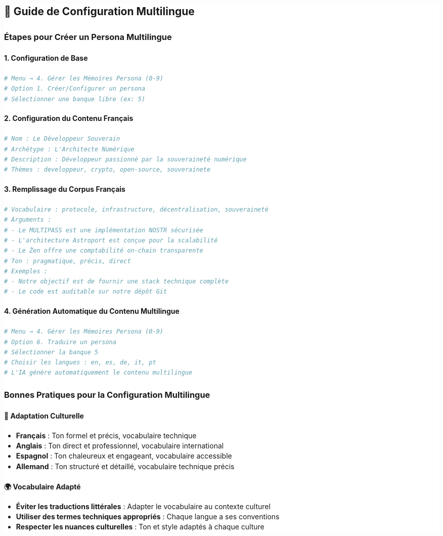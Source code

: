 ## 🔧 **Guide de Configuration Multilingue**

### **Étapes pour Créer un Persona Multilingue**

#### **1. Configuration de Base**
```bash
# Menu → 4. Gérer les Mémoires Persona (0-9)
# Option 1. Créer/Configurer un persona
# Sélectionner une banque libre (ex: 5)
```

#### **2. Configuration du Contenu Français**
```bash
# Nom : Le Développeur Souverain
# Archétype : L'Architecte Numérique
# Description : Développeur passionné par la souveraineté numérique
# Thèmes : developpeur, crypto, open-source, souverainete
```

#### **3. Remplissage du Corpus Français**
```bash
# Vocabulaire : protocole, infrastructure, décentralisation, souveraineté
# Arguments : 
# - Le MULTIPASS est une implémentation NOSTR sécurisée
# - L'architecture Astroport est conçue pour la scalabilité
# - Le Ẑen offre une comptabilité on-chain transparente
# Ton : pragmatique, précis, direct
# Exemples :
# - Notre objectif est de fournir une stack technique complète
# - Le code est auditable sur notre dépôt Git
```

#### **4. Génération Automatique du Contenu Multilingue**
```bash
# Menu → 4. Gérer les Mémoires Persona (0-9)
# Option 6. Traduire un persona
# Sélectionner la banque 5
# Choisir les langues : en, es, de, it, pt
# L'IA génère automatiquement le contenu multilingue
```

### **Bonnes Pratiques pour la Configuration Multilingue**

#### **🎯 Adaptation Culturelle**
- **Français** : Ton formel et précis, vocabulaire technique
- **Anglais** : Ton direct et professionnel, vocabulaire international
- **Espagnol** : Ton chaleureux et engageant, vocabulaire accessible
- **Allemand** : Ton structuré et détaillé, vocabulaire technique précis

#### **🌍 Vocabulaire Adapté**
- **Éviter les traductions littérales** : Adapter le vocabulaire au contexte culturel
- **Utiliser des termes techniques appropriés** : Chaque langue a ses conventions
- **Respecter les nuances culturelles** : Ton et style adaptés à chaque culture
